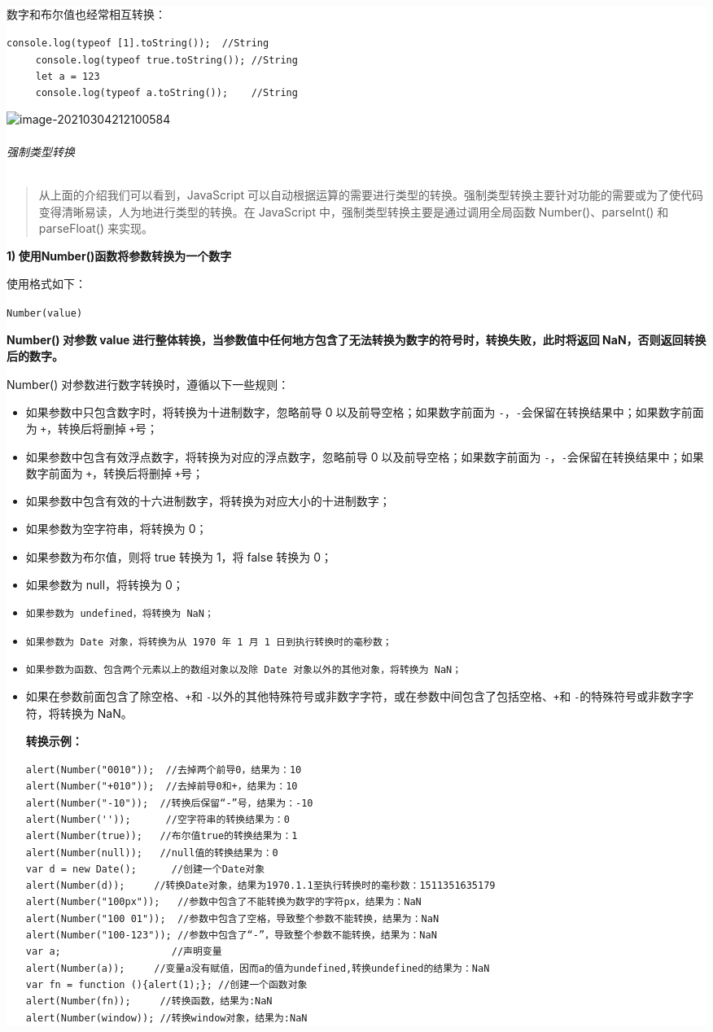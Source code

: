 数字和布尔值也经常相互转换：

```
console.log(typeof [1].toString());  //String
     console.log(typeof true.toString()); //String
     let a = 123
     console.log(typeof a.toString());    //String
```

![image-20210304212100584](https://webpon-img.oss-cn-guangzhou.aliyuncs.com/img20210304212101.png)

###### 强制类型转换

> 从上面的介绍我们可以看到，JavaScript 可以自动根据运算的需要进行类型的转换。强制类型转换主要针对功能的需要或为了使代码变得清晰易读，人为地进行类型的转换。在 JavaScript 中，强制类型转换主要是通过调用全局函数 Number()、parseInt() 和 parseFloat() 来实现。

**1) 使用Number()函数将参数转换为一个数字**

使用格式如下：

```
Number(value)
```

**Number() 对参数 value 进行整体转换，当参数值中任何地方包含了无法转换为数字的符号时，转换失败，此时将返回 NaN，否则返回转换后的数字。**

Number() 对参数进行数字转换时，遵循以下一些规则：

- 如果参数中只包含数字时，将转换为十进制数字，忽略前导 0 以及前导空格；如果数字前面为 `-`，`-`会保留在转换结果中；如果数字前面为 `+`，转换后将删掉 `+`号；
- 如果参数中包含有效浮点数字，将转换为对应的浮点数字，忽略前导 0 以及前导空格；如果数字前面为 `-`，`-`会保留在转换结果中；如果数字前面为 `+`，转换后将删掉 `+`号；
- 如果参数中包含有效的十六进制数字，将转换为对应大小的十进制数字；
- 如果参数为空字符串，将转换为 0；
- 如果参数为布尔值，则将 true 转换为 1，将 false 转换为 0；
- 如果参数为 null，将转换为 0；
- `如果参数为 undefined，将转换为 NaN；`
- `如果参数为 Date 对象，将转换为从 1970 年 1 月 1 日到执行转换时的毫秒数；`
- `如果参数为函数、包含两个元素以上的数组对象以及除 Date 对象以外的其他对象，将转换为 NaN；`
- 如果在参数前面包含了除空格、`+`和 `-`以外的其他特殊符号或非数字字符，或在参数中间包含了包括空格、`+`和 `-`的特殊符号或非数字字符，将转换为 NaN。

  **转换示例：**

  ```
  alert(Number("0010"));  //去掉两个前导0，结果为：10
  alert(Number("+010"));  //去掉前导0和+，结果为：10
  alert(Number("-10"));  //转换后保留“-”号，结果为：-10
  alert(Number(''));      //空字符串的转换结果为：0
  alert(Number(true));   //布尔值true的转换结果为：1
  alert(Number(null));   //null值的转换结果为：0
  var d = new Date();      //创建一个Date对象
  alert(Number(d));     //转换Date对象，结果为1970.1.1至执行转换时的毫秒数：1511351635179
  alert(Number("100px"));   //参数中包含了不能转换为数字的字符px，结果为：NaN
  alert(Number("100 01"));  //参数中包含了空格，导致整个参数不能转换，结果为：NaN
  alert(Number("100-123")); //参数中包含了“-”，导致整个参数不能转换，结果为：NaN
  var a;                   //声明变量
  alert(Number(a));     //变量a没有赋值，因而a的值为undefined,转换undefined的结果为：NaN
  var fn = function (){alert(1);}; //创建一个函数对象
  alert(Number(fn));     //转换函数，结果为:NaN
  alert(Number(window)); //转换window对象，结果为:NaN
  ```
